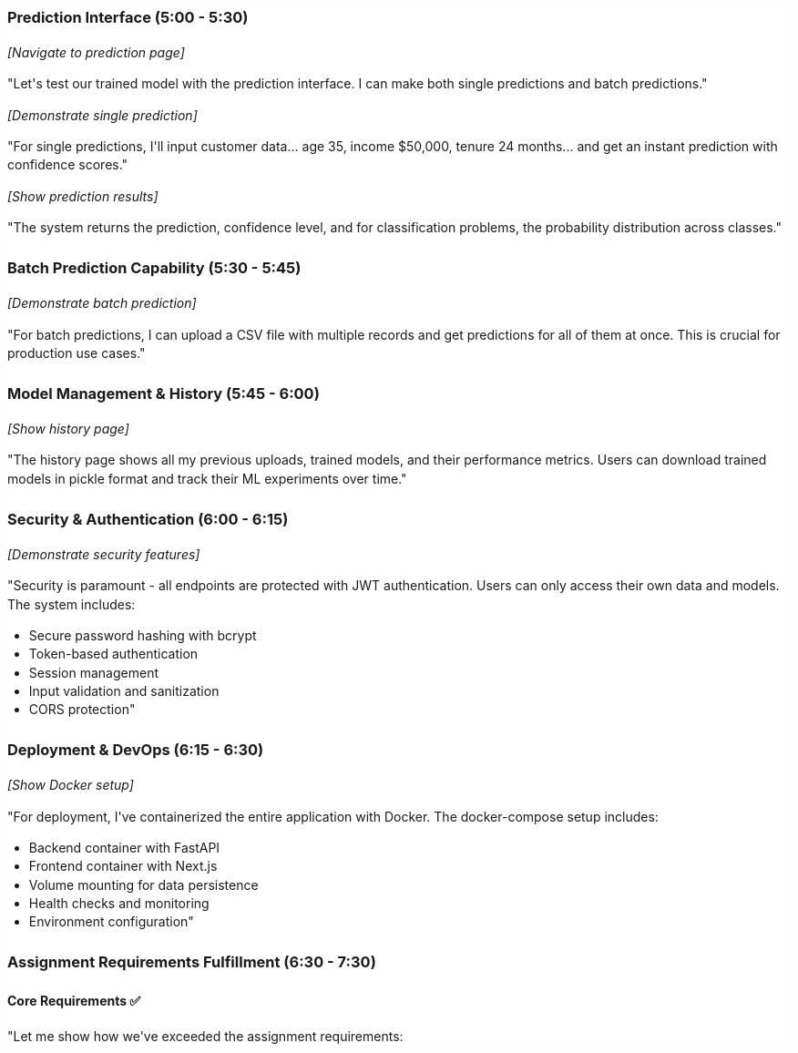 ### Prediction Interface (5:00 - 5:30)
*[Navigate to prediction page]*

"Let's test our trained model with the prediction interface. I can make both single predictions and batch predictions."

*[Demonstrate single prediction]*

"For single predictions, I'll input customer data... age 35, income $50,000, tenure 24 months... and get an instant prediction with confidence scores."

*[Show prediction results]*

"The system returns the prediction, confidence level, and for classification problems, the probability distribution across classes."

### Batch Prediction Capability (5:30 - 5:45)
*[Demonstrate batch prediction]*

"For batch predictions, I can upload a CSV file with multiple records and get predictions for all of them at once. This is crucial for production use cases."

### Model Management & History (5:45 - 6:00)
*[Show history page]*

"The history page shows all my previous uploads, trained models, and their performance metrics. Users can download trained models in pickle format and track their ML experiments over time."

### Security & Authentication (6:00 - 6:15)
*[Demonstrate security features]*

"Security is paramount - all endpoints are protected with JWT authentication. Users can only access their own data and models. The system includes:
- Secure password hashing with bcrypt
- Token-based authentication
- Session management
- Input validation and sanitization
- CORS protection"

### Deployment & DevOps (6:15 - 6:30)
*[Show Docker setup]*

"For deployment, I've containerized the entire application with Docker. The docker-compose setup includes:
- Backend container with FastAPI
- Frontend container with Next.js
- Volume mounting for data persistence
- Health checks and monitoring
- Environment configuration"

### Assignment Requirements Fulfillment (6:30 - 7:30)

#### Core Requirements ✅
"Let me show how we've exceeded the assignment requirements:
